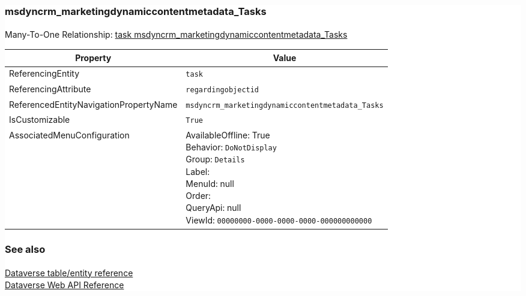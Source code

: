 ### <a name="BKMK_msdyncrm_marketingdynamiccontentmetadata_Tasks"></a> msdyncrm_marketingdynamiccontentmetadata_Tasks

Many-To-One Relationship: [task msdyncrm_marketingdynamiccontentmetadata_Tasks](task.md#BKMK_msdyncrm_marketingdynamiccontentmetadata_Tasks)

|Property|Value|
|---|---|
|ReferencingEntity|`task`|
|ReferencingAttribute|`regardingobjectid`|
|ReferencedEntityNavigationPropertyName|`msdyncrm_marketingdynamiccontentmetadata_Tasks`|
|IsCustomizable|`True`|
|AssociatedMenuConfiguration|AvailableOffline: True<br />Behavior: `DoNotDisplay`<br />Group: `Details`<br />Label: <br />MenuId: null<br />Order: <br />QueryApi: null<br />ViewId: `00000000-0000-0000-0000-000000000000`|



### See also

[Dataverse table/entity reference](../about-entity-reference.md)  
[Dataverse Web API Reference](/power-apps/developer/data-platform/webapi/reference/about)   

